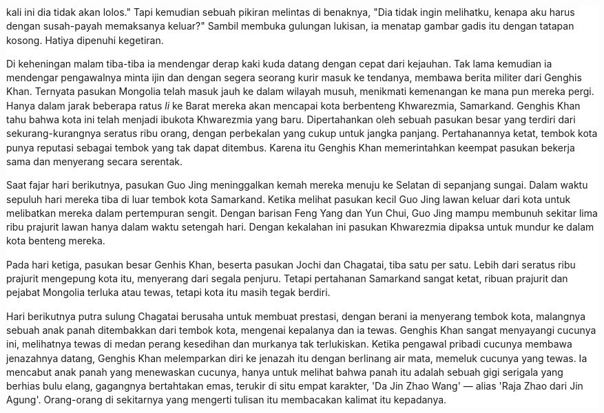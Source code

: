 kali ini dia tidak akan lolos." Tapi kemudian sebuah pikiran melintas di benaknya, "Dia tidak ingin melihatku,
kenapa aku harus dengan susah-payah memaksanya keluar?" Sambil membuka gulungan lukisan, ia menatap gambar 
gadis itu dengan tatapan kosong. Hatiya dipenuhi kegetiran.

Di keheningan malam tiba-tiba ia mendengar derap kaki kuda datang dengan cepat dari kejauhan. Tak lama kemudian
ia mendengar pengawalnya minta ijin dan dengan segera seorang kurir masuk ke tendanya, membawa berita militer dari 
Genghis Khan. Ternyata pasukan Mongolia telah masuk jauh ke dalam wilayah musuh, menikmati kemenangan ke mana pun 
mereka pergi. Hanya dalam jarak beberapa ratus _li_ ke Barat mereka akan mencapai kota berbenteng Khwarezmia,
Samarkand. Genghis Khan tahu bahwa kota ini telah menjadi ibukota Khwarezmia yang baru. Dipertahankan oleh 
sebuah pasukan besar yang terdiri dari sekurang-kurangnya seratus ribu orang, dengan perbekalan yang cukup untuk
jangka panjang. Pertahanannya ketat, tembok kota punya reputasi sebagai tembok yang tak dapat ditembus. Karena 
itu Genghis Khan memerintahkan keempat pasukan bekerja sama dan menyerang secara serentak.

Saat fajar hari berikutnya, pasukan Guo Jing meninggalkan kemah mereka menuju ke Selatan di sepanjang sungai.
Dalam waktu sepuluh hari mereka tiba di luar tembok kota Samarkand. Ketika melihat pasukan kecil Guo Jing lawan 
keluar dari kota untuk melibatkan mereka dalam pertempuran sengit. Dengan barisan Feng Yang dan Yun Chui, Guo Jing
mampu membunuh sekitar lima ribu prajurit lawan hanya dalam waktu setengah hari. Dengan kekalahan ini pasukan 
Khwarezmia dipaksa untuk mundur ke dalam kota benteng mereka.

Pada hari ketiga, pasukan besar Genhis Khan, beserta pasukan Jochi dan Chagatai, tiba satu per satu. Lebih dari 
seratus ribu prajurit mengepung kota itu, menyerang dari segala penjuru. Tetapi pertahanan Samarkand sangat ketat,
ribuan prajurit dan pejabat Mongolia terluka atau tewas, tetapi kota itu masih tegak berdiri.

Hari berikutnya putra sulung Chagatai berusaha untuk membuat prestasi, dengan berani ia menyerang tembok kota,
malangnya sebuah anak panah ditembakkan dari tembok kota, mengenai kepalanya dan ia tewas. Genghis Khan sangat 
menyayangi cucunya ini, melihatnya tewas di medan perang kesedihan dan murkanya tak terlukiskan. Ketika pengawal
pribadi cucunya membawa jenazahnya datang, Genghis Khan melemparkan diri ke jenazah itu dengan berlinang air mata,
memeluk cucunya yang tewas. Ia mencabut anak panah yang menewaskan cucunya, hanya untuk melihat bahwa panah itu
adalah sebuah gigi serigala yang berhias bulu elang, gagangnya bertahtakan emas, terukir di situ empat karakter, 
'Da Jin Zhao Wang' — alias 'Raja Zhao dari Jin Agung'. Orang-orang di sekitarnya yang mengerti tulisan itu membacakan
kalimat itu kepadanya. 
